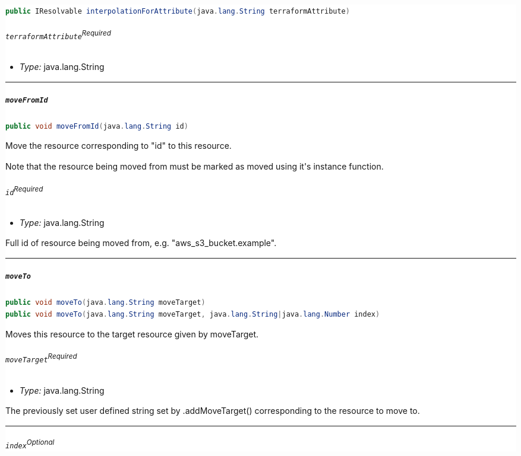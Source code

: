 ```java
public IResolvable interpolationForAttribute(java.lang.String terraformAttribute)
```

###### `terraformAttribute`<sup>Required</sup> <a name="terraformAttribute" id="@cdktf/provider-datadog.serviceAccount.ServiceAccount.interpolationForAttribute.parameter.terraformAttribute"></a>

- *Type:* java.lang.String

---

##### `moveFromId` <a name="moveFromId" id="@cdktf/provider-datadog.serviceAccount.ServiceAccount.moveFromId"></a>

```java
public void moveFromId(java.lang.String id)
```

Move the resource corresponding to "id" to this resource.

Note that the resource being moved from must be marked as moved using it's instance function.

###### `id`<sup>Required</sup> <a name="id" id="@cdktf/provider-datadog.serviceAccount.ServiceAccount.moveFromId.parameter.id"></a>

- *Type:* java.lang.String

Full id of resource being moved from, e.g. "aws_s3_bucket.example".

---

##### `moveTo` <a name="moveTo" id="@cdktf/provider-datadog.serviceAccount.ServiceAccount.moveTo"></a>

```java
public void moveTo(java.lang.String moveTarget)
public void moveTo(java.lang.String moveTarget, java.lang.String|java.lang.Number index)
```

Moves this resource to the target resource given by moveTarget.

###### `moveTarget`<sup>Required</sup> <a name="moveTarget" id="@cdktf/provider-datadog.serviceAccount.ServiceAccount.moveTo.parameter.moveTarget"></a>

- *Type:* java.lang.String

The previously set user defined string set by .addMoveTarget() corresponding to the resource to move to.

---

###### `index`<sup>Optional</sup> <a name="index" id="@cdktf/provider-datadog.serviceAccount.ServiceAccount.moveTo.parameter.index"></a>
